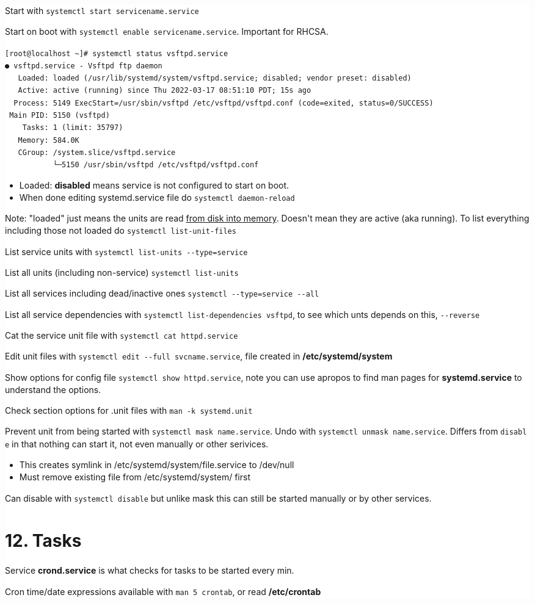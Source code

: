 Start with `systemctl start servicename.service`

Start on boot with `systemctl enable servicename.service`. Important for RHCSA.

```text
[root@localhost ~]# systemctl status vsftpd.service
● vsftpd.service - Vsftpd ftp daemon
   Loaded: loaded (/usr/lib/systemd/system/vsftpd.service; disabled; vendor preset: disabled)
   Active: active (running) since Thu 2022-03-17 08:51:10 PDT; 15s ago
  Process: 5149 ExecStart=/usr/sbin/vsftpd /etc/vsftpd/vsftpd.conf (code=exited, status=0/SUCCESS)
 Main PID: 5150 (vsftpd)
    Tasks: 1 (limit: 35797)
   Memory: 584.0K
   CGroup: /system.slice/vsftpd.service
           └─5150 /usr/sbin/vsftpd /etc/vsftpd/vsftpd.conf
```

* Loaded: **disabled** means service is not configured to start on boot.
* When done editing systemd.service file do `systemctl daemon-reload`

Note: "loaded" just means the units are read [from disk into memory](https://unix.stackexchange.com/questions/336443/systemd-loaded-vs-enabled-unit-state). Doesn't mean they are active (aka running). To list everything including those not loaded do `systemctl list-unit-files`

List service units with `systemctl list-units --type=service`

List all units (including non-service) `systemctl list-units`

List all services including dead/inactive ones `systemctl --type=service --all`

List all service dependencies with `systemctl list-dependencies vsftpd`, to see which unts depends on this, `--reverse`

Cat the service unit file with `systemctl cat httpd.service`

Edit unit files with `systemctl edit --full svcname.service`, file created in **/etc/systemd/system**

Show options for config file `systemctl show httpd.service`, note you can use apropos to find man pages for **systemd.service** to understand the options.

Check section options for .unit files with `man -k systemd.unit`

Prevent unit from being started with `systemctl mask name.service`. Undo with `systemctl unmask name.service`. Differs from `disable` in that nothing can start it, not even manually or other serivices.

* This creates symlink in /etc/systemd/system/file.service to /dev/null
* Must remove existing file from /etc/systemd/system/ first

Can disable with `systemctl disable` but unlike mask this can still be started manually or by other services.

# 12. Tasks

Service **crond.service** is what checks for tasks to be started every min.

Cron time/date expressions available with `man 5 crontab`, or read **/etc/crontab**
